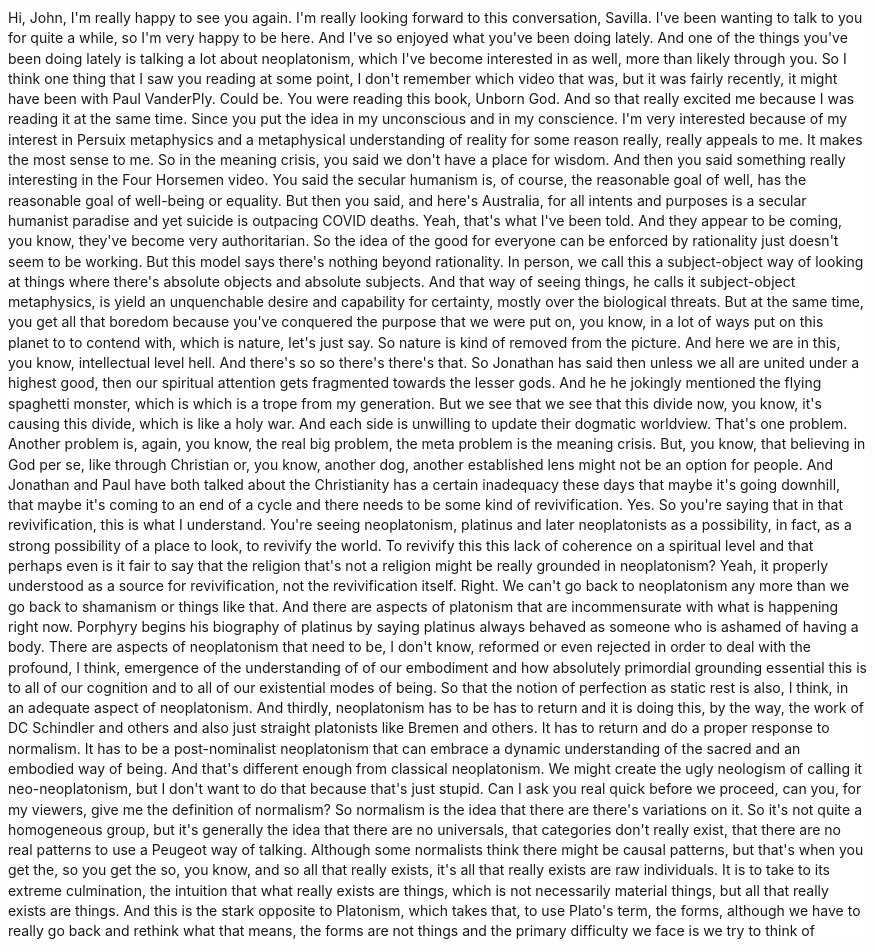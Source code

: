  Hi, John, I'm really happy to see you again. I'm really looking forward to this conversation, Savilla. I've been wanting to talk to you for quite a while, so I'm very happy to be here. And I've so enjoyed what you've been doing lately. And one of the things you've been doing lately is talking a lot about neoplatonism, which I've become interested in as well, more than likely through you. So I think one thing that I saw you reading at some point, I don't remember which video that was, but it was fairly recently, it might have been with Paul VanderPly. Could be. You were reading this book, Unborn God. And so that really excited me because I was reading it at the same time. Since you put the idea in my unconscious and in my conscience. I'm very interested because of my interest in Persuix metaphysics and a metaphysical understanding of reality for some reason really, really appeals to me. It makes the most sense to me. So in the meaning crisis, you said we don't have a place for wisdom. And then you said something really interesting in the Four Horsemen video. You said the secular humanism is, of course, the reasonable goal of well, has the reasonable goal of well-being or equality. But then you said, and here's Australia, for all intents and purposes is a secular humanist paradise and yet suicide is outpacing COVID deaths. Yeah, that's what I've been told. And they appear to be coming, you know, they've become very authoritarian. So the idea of the good for everyone can be enforced by rationality just doesn't seem to be working. But this model says there's nothing beyond rationality. In person, we call this a subject-object way of looking at things where there's absolute objects and absolute subjects. And that way of seeing things, he calls it subject-object metaphysics, is yield an unquenchable desire and capability for certainty, mostly over the biological threats. But at the same time, you get all that boredom because you've conquered the purpose that we were put on, you know, in a lot of ways put on this planet to to contend with, which is nature, let's just say. So nature is kind of removed from the picture. And here we are in this, you know, intellectual level hell. And there's so so there's there's that. So Jonathan has said then unless we all are united under a highest good, then our spiritual attention gets fragmented towards the lesser gods. And he he jokingly mentioned the flying spaghetti monster, which is which is a trope from my generation. But we see that we see that this divide now, you know, it's causing this divide, which is like a holy war. And each side is unwilling to update their dogmatic worldview. That's one problem. Another problem is, again, you know, the real big problem, the meta problem is the meaning crisis. But, you know, that believing in God per se, like through Christian or, you know, another dog, another established lens might not be an option for people. And Jonathan and Paul have both talked about the Christianity has a certain inadequacy these days that maybe it's going downhill, that maybe it's coming to an end of a cycle and there needs to be some kind of revivification. Yes. So you're saying that in that revivification, this is what I understand. You're seeing neoplatonism, platinus and later neoplatonists as a possibility, in fact, as a strong possibility of a place to look, to revivify the world. To revivify this this lack of coherence on a spiritual level and that perhaps even is it fair to say that the religion that's not a religion might be really grounded in neoplatonism? Yeah, it properly understood as a source for revivification, not the revivification itself. Right. We can't go back to neoplatonism any more than we go back to shamanism or things like that. And there are aspects of platonism that are incommensurate with what is happening right now. Porphyry begins his biography of platinus by saying platinus always behaved as someone who is ashamed of having a body. There are aspects of neoplatonism that need to be, I don't know, reformed or even rejected in order to deal with the profound, I think, emergence of the understanding of of our embodiment and how absolutely primordial grounding essential this is to all of our cognition and to all of our existential modes of being. So that the notion of perfection as static rest is also, I think, in an adequate aspect of neoplatonism. And thirdly, neoplatonism has to be has to return and it is doing this, by the way, the work of DC Schindler and others and also just straight platonists like Bremen and others. It has to return and do a proper response to normalism. It has to be a post-nominalist neoplatonism that can embrace a dynamic understanding of the sacred and an embodied way of being. And that's different enough from classical neoplatonism. We might create the ugly neologism of calling it neo-neoplatonism, but I don't want to do that because that's just stupid. Can I ask you real quick before we proceed, can you, for my viewers, give me the definition of normalism? So normalism is the idea that there are there's variations on it. So it's not quite a homogeneous group, but it's generally the idea that there are no universals, that categories don't really exist, that there are no real patterns to use a Peugeot way of talking. Although some normalists think there might be causal patterns, but that's when you get the, so you get the so, you know, and so all that really exists, it's all that really exists are raw individuals. It is to take to its extreme culmination, the intuition that what really exists are things, which is not necessarily material things, but all that really exists are things. And this is the stark opposite to Platonism, which takes that, to use Plato's term, the forms, although we have to really go back and rethink what that means, the forms are not things and the primary difficulty we face is we try to think of